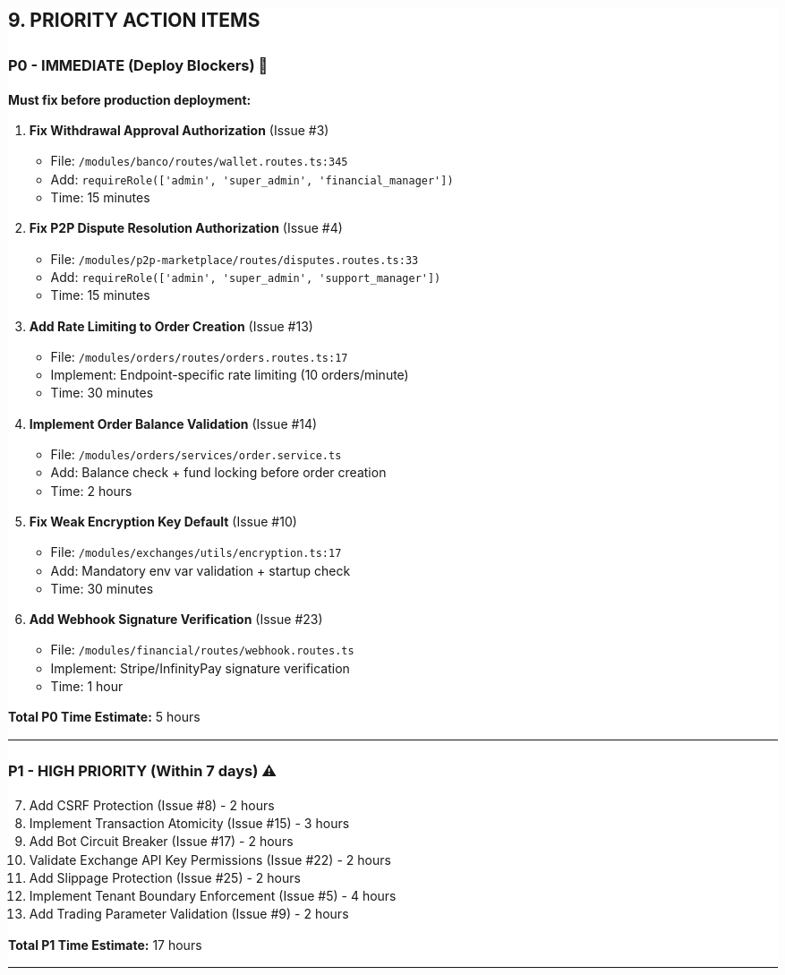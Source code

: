 
## 9. PRIORITY ACTION ITEMS

### P0 - IMMEDIATE (Deploy Blockers) 🔴

**Must fix before production deployment:**

1. **Fix Withdrawal Approval Authorization** (Issue #3)
   - File: `/modules/banco/routes/wallet.routes.ts:345`
   - Add: `requireRole(['admin', 'super_admin', 'financial_manager'])`
   - Time: 15 minutes

2. **Fix P2P Dispute Resolution Authorization** (Issue #4)
   - File: `/modules/p2p-marketplace/routes/disputes.routes.ts:33`
   - Add: `requireRole(['admin', 'super_admin', 'support_manager'])`
   - Time: 15 minutes

3. **Add Rate Limiting to Order Creation** (Issue #13)
   - File: `/modules/orders/routes/orders.routes.ts:17`
   - Implement: Endpoint-specific rate limiting (10 orders/minute)
   - Time: 30 minutes

4. **Implement Order Balance Validation** (Issue #14)
   - File: `/modules/orders/services/order.service.ts`
   - Add: Balance check + fund locking before order creation
   - Time: 2 hours

5. **Fix Weak Encryption Key Default** (Issue #10)
   - File: `/modules/exchanges/utils/encryption.ts:17`
   - Add: Mandatory env var validation + startup check
   - Time: 30 minutes

6. **Add Webhook Signature Verification** (Issue #23)
   - File: `/modules/financial/routes/webhook.routes.ts`
   - Implement: Stripe/InfinityPay signature verification
   - Time: 1 hour

**Total P0 Time Estimate:** 5 hours

---

### P1 - HIGH PRIORITY (Within 7 days) ⚠️

7. Add CSRF Protection (Issue #8) - 2 hours
8. Implement Transaction Atomicity (Issue #15) - 3 hours
9. Add Bot Circuit Breaker (Issue #17) - 2 hours
10. Validate Exchange API Key Permissions (Issue #22) - 2 hours
11. Add Slippage Protection (Issue #25) - 2 hours
12. Implement Tenant Boundary Enforcement (Issue #5) - 4 hours
13. Add Trading Parameter Validation (Issue #9) - 2 hours

**Total P1 Time Estimate:** 17 hours

---
